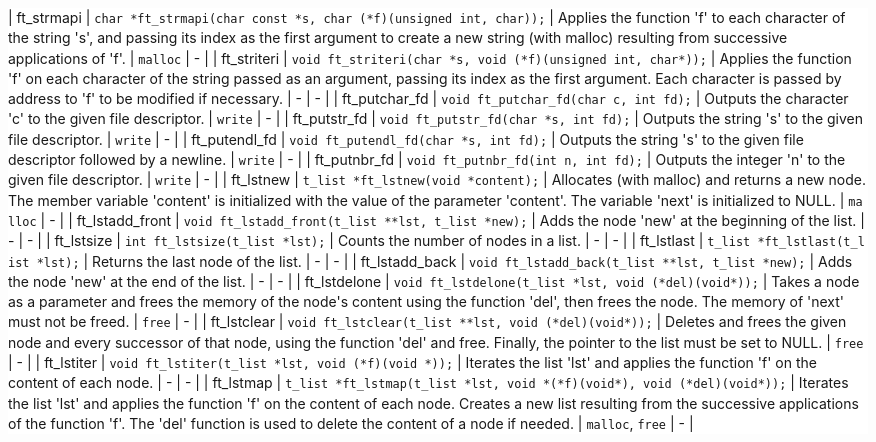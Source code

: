 | ft_strmapi | `char *ft_strmapi(char const *s, char (*f)(unsigned int, char));` | Applies the function 'f' to each character of the string 's', and passing its index as the first argument to create a new string (with malloc) resulting from successive applications of 'f'. | `malloc` | - |
| ft_striteri | `void ft_striteri(char *s, void (*f)(unsigned int, char*));` | Applies the function 'f' on each character of the string passed as an argument, passing its index as the first argument. Each character is passed by address to 'f' to be modified if necessary. | - | - |
| ft_putchar_fd | `void ft_putchar_fd(char c, int fd);` | Outputs the character 'c' to the given file descriptor. | `write` | - |
| ft_putstr_fd | `void ft_putstr_fd(char *s, int fd);` | Outputs the string 's' to the given file descriptor. | `write` | - |
| ft_putendl_fd | `void ft_putendl_fd(char *s, int fd);` | Outputs the string 's' to the given file descriptor followed by a newline. | `write` | - |
| ft_putnbr_fd | `void ft_putnbr_fd(int n, int fd);` | Outputs the integer 'n' to the given file descriptor. | `write` | - |
| ft_lstnew | `t_list *ft_lstnew(void *content);` | Allocates (with malloc) and returns a new node. The member variable 'content' is initialized with the value of the parameter 'content'. The variable 'next' is initialized to NULL. | `malloc` | - |
| ft_lstadd_front | `void ft_lstadd_front(t_list **lst, t_list *new);` | Adds the node 'new' at the beginning of the list. | - | - |
| ft_lstsize | `int ft_lstsize(t_list *lst);` | Counts the number of nodes in a list. | - | - |
| ft_lstlast | `t_list *ft_lstlast(t_list *lst);` | Returns the last node of the list. | - | - |
| ft_lstadd_back | `void ft_lstadd_back(t_list **lst, t_list *new);` | Adds the node 'new' at the end of the list. | - | - |
| ft_lstdelone | `void ft_lstdelone(t_list *lst, void (*del)(void*));` | Takes a node as a parameter and frees the memory of the node's content using the function 'del', then frees the node. The memory of 'next' must not be freed. | `free` | - |
| ft_lstclear | `void ft_lstclear(t_list **lst, void (*del)(void*));` | Deletes and frees the given node and every successor of that node, using the function 'del' and free. Finally, the pointer to the list must be set to NULL. | `free` | - |
| ft_lstiter | `void ft_lstiter(t_list *lst, void (*f)(void *));` | Iterates the list 'lst' and applies the function 'f' on the content of each node. | - | - |
| ft_lstmap | `t_list *ft_lstmap(t_list *lst, void *(*f)(void*), void (*del)(void*));` | Iterates the list 'lst' and applies the function 'f' on the content of each node. Creates a new list resulting from the successive applications of the function 'f'. The 'del' function is used to delete the content of a node if needed. | `malloc`, `free` | - |
